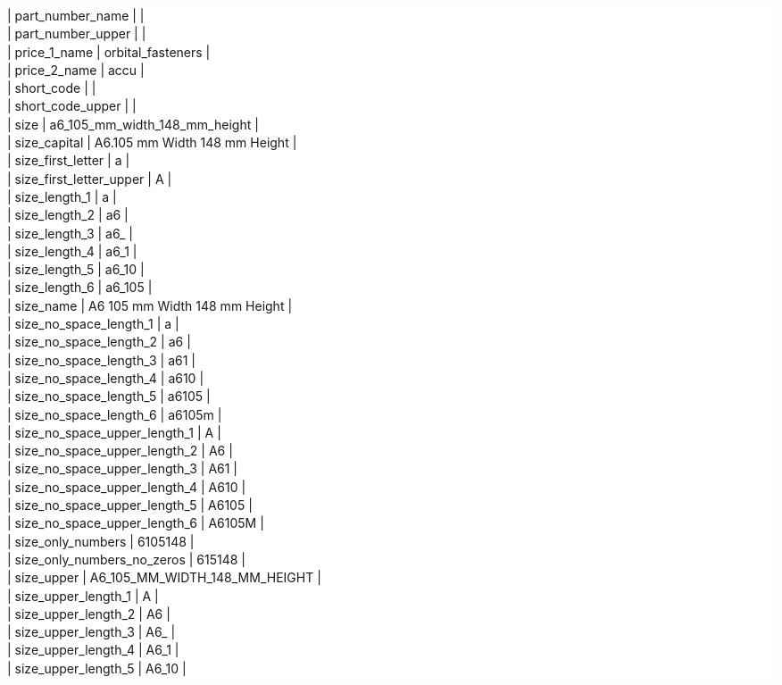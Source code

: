 | part_number_name |  |  
| part_number_upper |  |  
| price_1_name | orbital_fasteners |  
| price_2_name | accu |  
| short_code |  |  
| short_code_upper |  |  
| size | a6_105_mm_width_148_mm_height |  
| size_capital | A6.105 mm Width 148 mm Height |  
| size_first_letter | a |  
| size_first_letter_upper | A |  
| size_length_1 | a |  
| size_length_2 | a6 |  
| size_length_3 | a6_ |  
| size_length_4 | a6_1 |  
| size_length_5 | a6_10 |  
| size_length_6 | a6_105 |  
| size_name | A6 105 mm Width 148 mm Height |  
| size_no_space_length_1 | a |  
| size_no_space_length_2 | a6 |  
| size_no_space_length_3 | a61 |  
| size_no_space_length_4 | a610 |  
| size_no_space_length_5 | a6105 |  
| size_no_space_length_6 | a6105m |  
| size_no_space_upper_length_1 | A |  
| size_no_space_upper_length_2 | A6 |  
| size_no_space_upper_length_3 | A61 |  
| size_no_space_upper_length_4 | A610 |  
| size_no_space_upper_length_5 | A6105 |  
| size_no_space_upper_length_6 | A6105M |  
| size_only_numbers | 6105148 |  
| size_only_numbers_no_zeros | 615148 |  
| size_upper | A6_105_MM_WIDTH_148_MM_HEIGHT |  
| size_upper_length_1 | A |  
| size_upper_length_2 | A6 |  
| size_upper_length_3 | A6_ |  
| size_upper_length_4 | A6_1 |  
| size_upper_length_5 | A6_10 |  